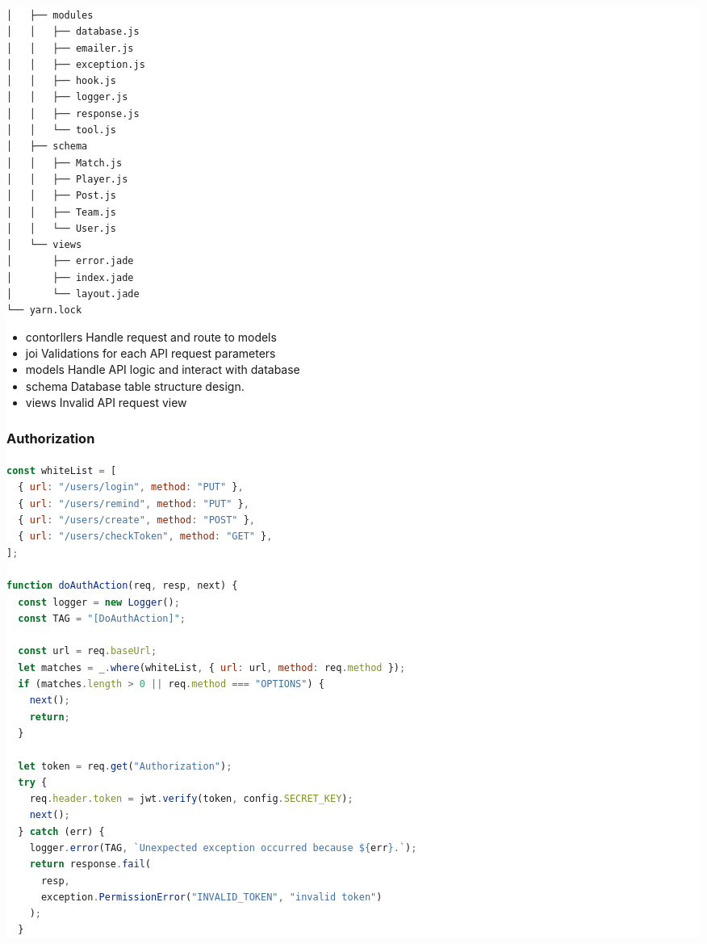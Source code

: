 ```
│   ├── modules
│   │   ├── database.js
│   │   ├── emailer.js
│   │   ├── exception.js
│   │   ├── hook.js
│   │   ├── logger.js
│   │   ├── response.js
│   │   └── tool.js
│   ├── schema
│   │   ├── Match.js
│   │   ├── Player.js
│   │   ├── Post.js
│   │   ├── Team.js
│   │   └── User.js
│   └── views
│       ├── error.jade
│       ├── index.jade
│       └── layout.jade
└── yarn.lock
```

- contorllers
  Handle request and route to models
- joi
  Validations for each API request parameters
- models
  Handle API logic and interact with database
- schema
  Database table structure design.
- views
  Invalid API request view

### Authorization

```javascript
const whiteList = [
  { url: "/users/login", method: "PUT" },
  { url: "/users/remind", method: "PUT" },
  { url: "/users/create", method: "POST" },
  { url: "/users/checkToken", method: "GET" },
];

function doAuthAction(req, resp, next) {
  const logger = new Logger();
  const TAG = "[DoAuthAction]";

  const url = req.baseUrl;
  let matches = _.where(whiteList, { url: url, method: req.method });
  if (matches.length > 0 || req.method === "OPTIONS") {
    next();
    return;
  }

  let token = req.get("Authorization");
  try {
    req.header.token = jwt.verify(token, config.SECRET_KEY);
    next();
  } catch (err) {
    logger.error(TAG, `Unexpected exception occurred because ${err}.`);
    return response.fail(
      resp,
      exception.PermissionError("INVALID_TOKEN", "invalid token")
    );
  }
```

[mongodb]: https://www.mongodb.com/
[express]: https://expressjs.com/zh-tw/
[mongoose]: [express]
[nodemailer]: https://nodemailer.com/about/
[joi]: https://www.npmjs.com/package/joi
[babel]: https://babeljs.io/
[jsonwebtoken]: https://www.npmjs.com/package/jsonwebtoken
[Postman]: https://www.postman.com/
[Thunder]: https://marketplace.visualstudio.com/items?itemName=rangav.vscode-thunder-client